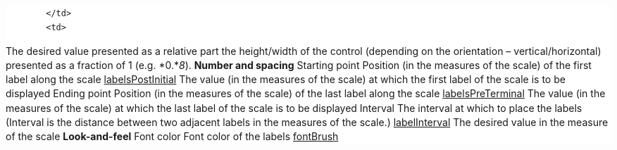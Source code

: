 			</td>
            <td>
The desired value presented as a relative part the height/width of the control (depending on the orientation – vertical/horizontal) presented as a fraction of 1 (e.g. *0.**8*).
			</td>
        </tr>
        <tr>
            <th rowspan="3">
**Number and spacing**
			</th>
            <th>
Starting point
			</th>
            <td>
Position (in the measures of the scale) of the first label along the scale
			</td>
            <td>
[labelsPostInitial](%%jQueryApiUrl%%/ui.igBulletGraph#options:labelsPostInitial)
			</td>
            <td>
The value (in the measures of the scale) at which the first label of the scale is to be displayed
			</td>
        </tr>
        <tr>
            <th>
Ending point
			</th>
            <td>
Position (in the measures of the scale) of the last label along the scale
			</td>
            <td>
[labelsPreTerminal](%%jQueryApiUrl%%/ui.igBulletGraph#options:labelsPreTerminal)
			</td>
            <td>
The value (in the measures of the scale) at which the last label of the scale is to be displayed
			</td>
        </tr>
        <tr>
            <th>
Interval
			</th>
            <td>
The interval at which to place the labels (Interval is the distance between two adjacent labels in the measures of the scale.)
			</td>
            <td>
[labelInterval](%%jQueryApiUrl%%/ui.igBulletGraph#options:labelInterval)
			</td>
            <td>
The desired value in the measure of the scale
			</td>
        </tr>
        <tr>
            <th>
**Look-and-feel**
			</th>
            <th>
Font color
			</th>
            <td>
Font color of the labels
			</td>
            <td>
[fontBrush](%%jQueryApiUrl%%/ui.igBulletGraph#options:fontBrush)